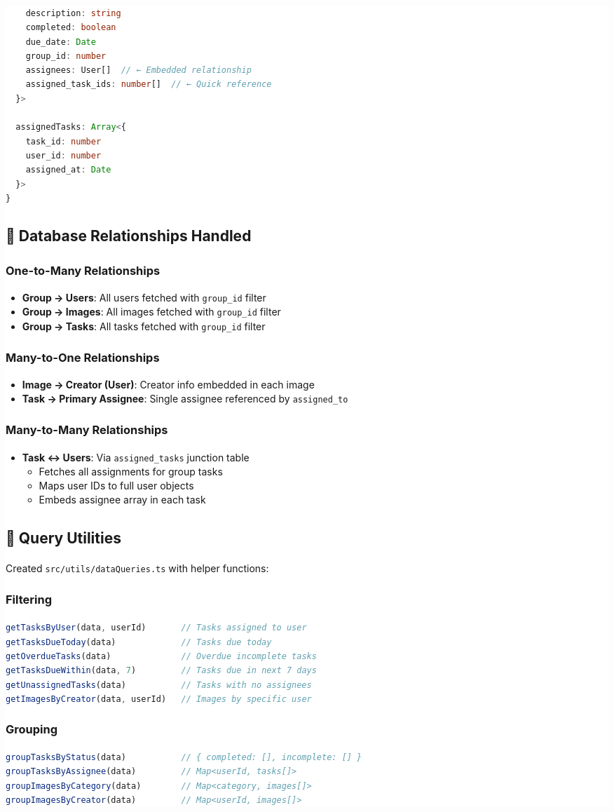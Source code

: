 ```typescript
    description: string
    completed: boolean
    due_date: Date
    group_id: number
    assignees: User[]  // ← Embedded relationship
    assigned_task_ids: number[]  // ← Quick reference
  }>
  
  assignedTasks: Array<{
    task_id: number
    user_id: number
    assigned_at: Date
  }>
}
```

## 🔄 Database Relationships Handled

### One-to-Many Relationships
- **Group → Users**: All users fetched with `group_id` filter
- **Group → Images**: All images fetched with `group_id` filter
- **Group → Tasks**: All tasks fetched with `group_id` filter

### Many-to-One Relationships
- **Image → Creator (User)**: Creator info embedded in each image
- **Task → Primary Assignee**: Single assignee referenced by `assigned_to`

### Many-to-Many Relationships
- **Task ↔ Users**: Via `assigned_tasks` junction table
  - Fetches all assignments for group tasks
  - Maps user IDs to full user objects
  - Embeds assignee array in each task

## 🚀 Query Utilities

Created `src/utils/dataQueries.ts` with helper functions:

### Filtering
```typescript
getTasksByUser(data, userId)       // Tasks assigned to user
getTasksDueToday(data)             // Tasks due today
getOverdueTasks(data)              // Overdue incomplete tasks
getTasksDueWithin(data, 7)         // Tasks due in next 7 days
getUnassignedTasks(data)           // Tasks with no assignees
getImagesByCreator(data, userId)   // Images by specific user
```

### Grouping
```typescript
groupTasksByStatus(data)           // { completed: [], incomplete: [] }
groupTasksByAssignee(data)         // Map<userId, tasks[]>
groupImagesByCategory(data)        // Map<category, images[]>
groupImagesByCreator(data)         // Map<userId, images[]>
```

